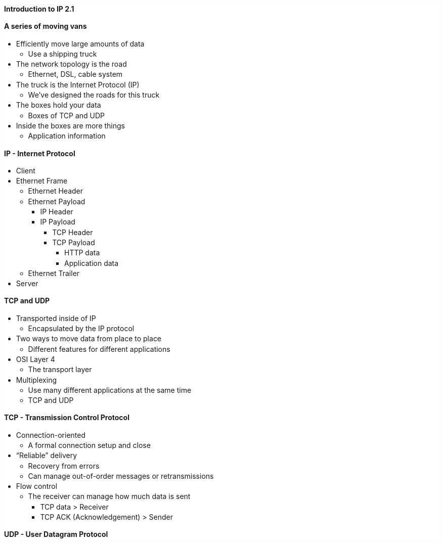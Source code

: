 **Introduction to IP 2.1**

**A series of moving vans**

- Efficiently move large amounts of data
  - Use a shipping truck
- The network topology is the road
  - Ethernet, DSL, cable system
- The truck is the Internet Protocol (IP)
  - We’ve designed the roads for this truck
- The boxes hold your data
  - Boxes of TCP and UDP
- Inside the boxes are more things
  - Application information

**IP - Internet Protocol**

- Client
- Ethernet Frame
  - Ethernet Header
  - Ethernet Payload
    - IP Header
    - IP Payload
      - TCP Header
      - TCP Payload
        - HTTP data
        - Application data
  - Ethernet Trailer
- Server

**TCP and UDP**

- Transported inside of IP
  - Encapsulated by the IP protocol
- Two ways to move data from place to place
  - Different features for different applications
- OSI Layer 4
  - The transport layer
- Multiplexing
  - Use many different applications at the same time
  - TCP and UDP

**TCP - Transmission Control Protocol**

- Connection-oriented
  - A formal connection setup and close
- “Reliable” delivery
  - Recovery from errors
  - Can manage out-of-order messages or retransmissions
- Flow control
  - The receiver can manage how much data is sent
    - TCP data > Receiver
    - TCP ACK (Acknowledgement) > Sender

**UDP - User Datagram Protocol**
